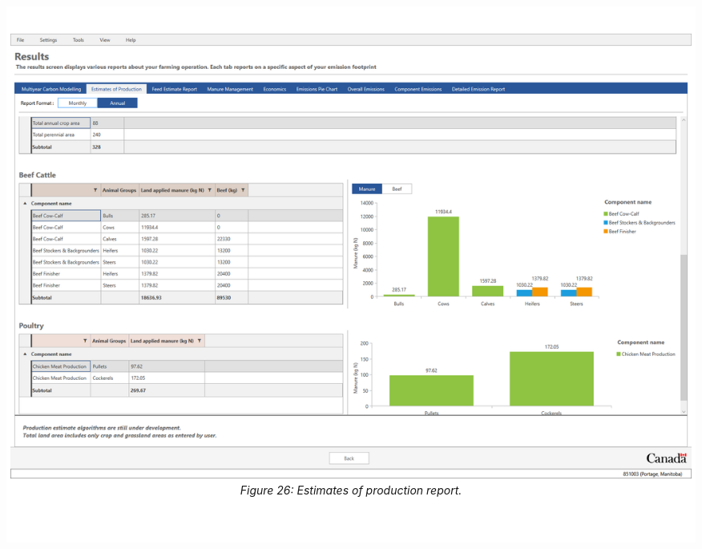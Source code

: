 </p> 
<br>

<p align="center">
    <img src="../../Images/Training/en/figure26.png" alt="Figure 26" width="850"/>
    <br>
    <em>Figure 26: Estimates of production report.</em>
</p> 
<br>

<br>
<p align="center">